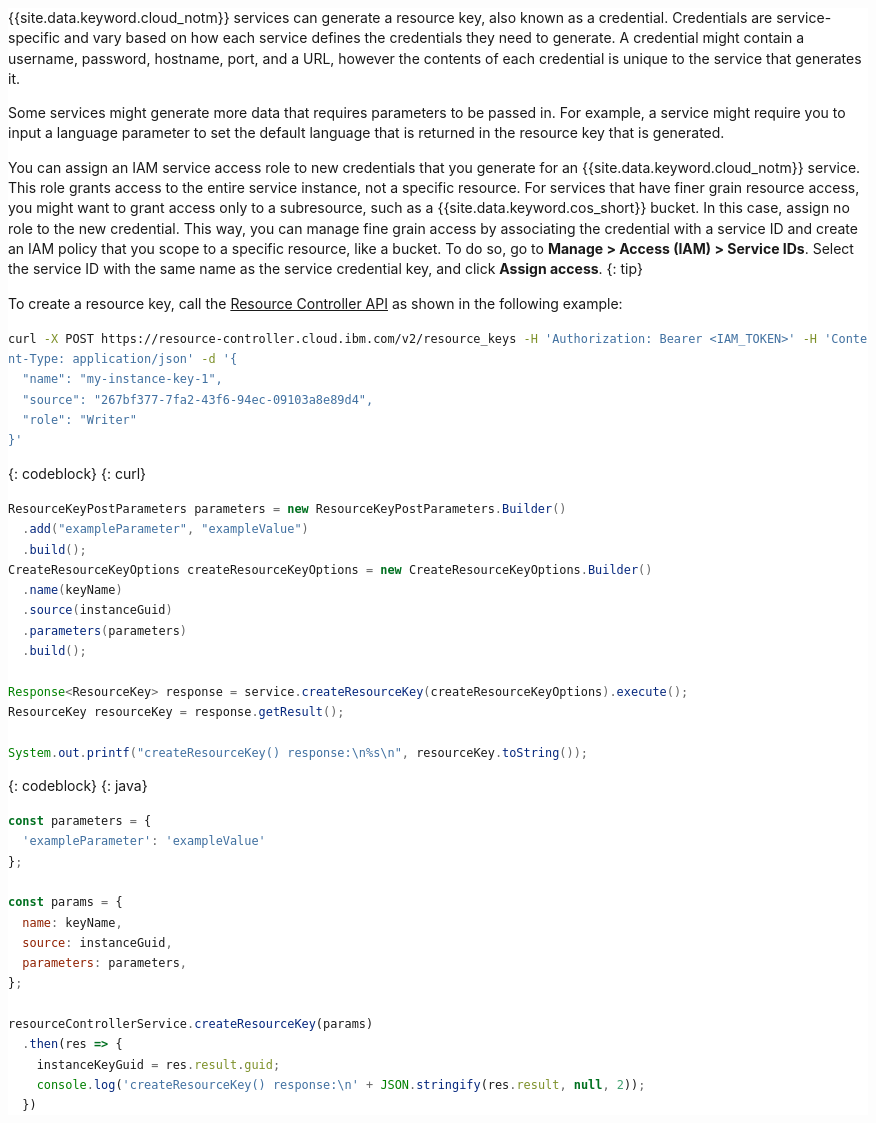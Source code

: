 {{site.data.keyword.cloud_notm}} services can generate a resource key, also known as a credential. Credentials are service-specific and vary based on how each service defines the credentials they need to generate. A credential might contain a username, password, hostname, port, and a URL, however the contents of each credential is unique to the service that generates it.

Some services might generate more data that requires parameters to be passed in. For example, a service might require you to input a language parameter to set the default language that is returned in the resource key that is generated.

You can assign an IAM service access role to new credentials that you generate for an {{site.data.keyword.cloud_notm}} service. This role grants access to the entire service instance, not a specific resource. For services that have finer grain resource access, you might want to grant access only to a subresource, such as a {{site.data.keyword.cos_short}} bucket. In this case, assign no role to the new credential. This way, you can manage fine grain access by associating the credential with a service ID and create an IAM policy that you scope to a specific resource, like a bucket. To do so, go to **Manage > Access (IAM) > Service IDs**. Select the service ID with the same name as the service credential key, and click **Assign access**.
{: tip}

To create a resource key, call the [Resource Controller API](/apidocs/resource-controller/resource-controller#create-resource-key) as shown in the following example:

```bash
curl -X POST https://resource-controller.cloud.ibm.com/v2/resource_keys -H 'Authorization: Bearer <IAM_TOKEN>' -H 'Content-Type: application/json' -d '{
  "name": "my-instance-key-1",
  "source": "267bf377-7fa2-43f6-94ec-09103a8e89d4",
  "role": "Writer"
}'
```
{: codeblock}
{: curl}

```java
ResourceKeyPostParameters parameters = new ResourceKeyPostParameters.Builder()
  .add("exampleParameter", "exampleValue")
  .build();
CreateResourceKeyOptions createResourceKeyOptions = new CreateResourceKeyOptions.Builder()
  .name(keyName)
  .source(instanceGuid)
  .parameters(parameters)
  .build();

Response<ResourceKey> response = service.createResourceKey(createResourceKeyOptions).execute();
ResourceKey resourceKey = response.getResult();

System.out.printf("createResourceKey() response:\n%s\n", resourceKey.toString());
```
{: codeblock}
{: java}

```javascript
const parameters = {
  'exampleParameter': 'exampleValue'
};

const params = {
  name: keyName,
  source: instanceGuid,
  parameters: parameters,
};

resourceControllerService.createResourceKey(params)
  .then(res => {
    instanceKeyGuid = res.result.guid;
    console.log('createResourceKey() response:\n' + JSON.stringify(res.result, null, 2));
  })
```